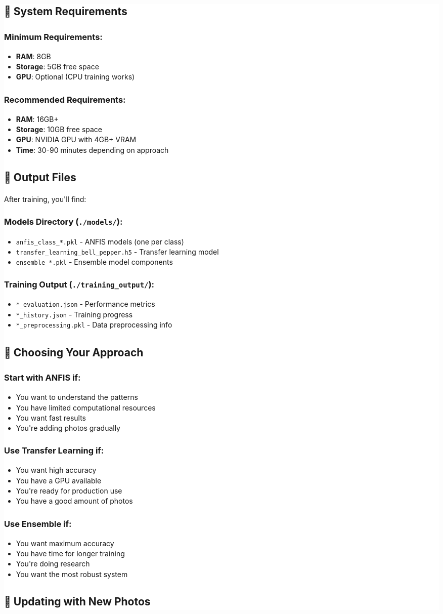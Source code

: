## 🔧 **System Requirements**

### **Minimum Requirements:**
- **RAM**: 8GB
- **Storage**: 5GB free space
- **GPU**: Optional (CPU training works)

### **Recommended Requirements:**
- **RAM**: 16GB+
- **Storage**: 10GB free space
- **GPU**: NVIDIA GPU with 4GB+ VRAM
- **Time**: 30-90 minutes depending on approach

## 📁 **Output Files**

After training, you'll find:

### **Models Directory (`./models/`):**
- `anfis_class_*.pkl` - ANFIS models (one per class)
- `transfer_learning_bell_pepper.h5` - Transfer learning model
- `ensemble_*.pkl` - Ensemble model components

### **Training Output (`./training_output/`):**
- `*_evaluation.json` - Performance metrics
- `*_history.json` - Training progress
- `*_preprocessing.pkl` - Data preprocessing info

## 🎯 **Choosing Your Approach**

### **Start with ANFIS if:**
- You want to understand the patterns
- You have limited computational resources
- You want fast results
- You're adding photos gradually

### **Use Transfer Learning if:**
- You want high accuracy
- You have a GPU available
- You're ready for production use
- You have a good amount of photos

### **Use Ensemble if:**
- You want maximum accuracy
- You have time for longer training
- You're doing research
- You want the most robust system

## 🔄 **Updating with New Photos**
